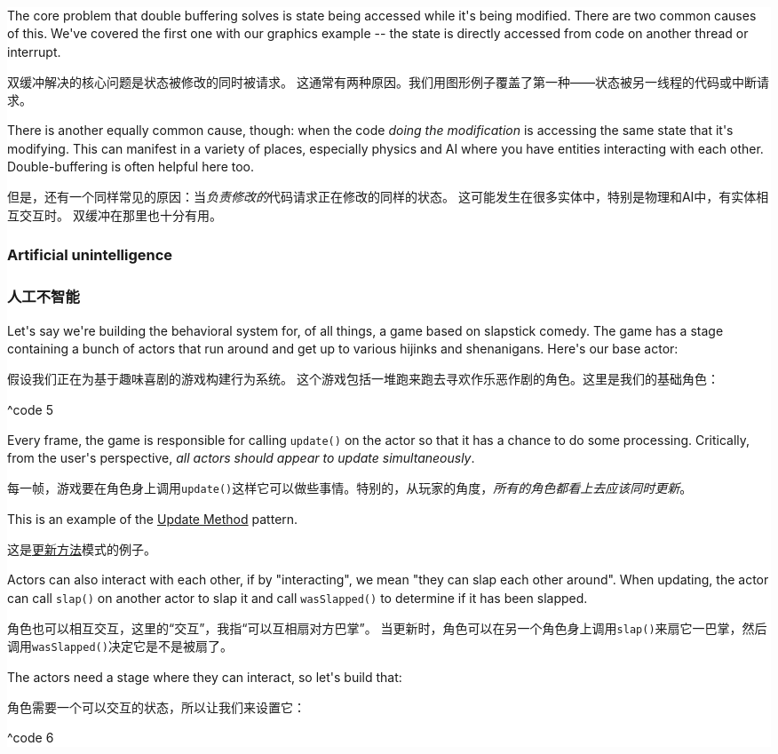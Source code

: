The core problem that double buffering solves is state being accessed while it's
being modified. There are two common causes of this. We've covered the first one
with our graphics example -- the state is directly accessed from code on another
thread or interrupt.

双缓冲解决的核心问题是状态被修改的同时被请求。
这通常有两种原因。我们用图形例子覆盖了第一种——状态被另一线程的代码或中断请求。

There is another equally common cause, though: when the code *doing the
modification* is accessing the same state that it's modifying. This can manifest
in a variety of places, especially physics and AI where you have entities
interacting with each other. Double-buffering is often helpful here too.

但是，还有一个同样常见的原因：当*负责修改的*代码请求正在修改的同样的状态。
这可能发生在很多实体中，特别是物理和AI中，有实体相互交互时。
双缓冲在那里也十分有用。

### Artificial unintelligence

### 人工不智能

Let's say we're building the behavioral system for, of all things, a game based
on slapstick comedy. The game has a stage containing a bunch of actors that run
around and get up to various hijinks and shenanigans. Here's our base actor:

假设我们正在为基于趣味喜剧的游戏构建行为系统。
这个游戏包括一堆跑来跑去寻欢作乐恶作剧的角色。这里是我们的基础角色：

^code 5

Every frame, the game is responsible for calling <span
name="update">`update()`</span> on the actor so that it has a chance to do some
processing. Critically, from the user's perspective, *all actors should appear
to update simultaneously*.

每一帧，游戏要在角色身上调用<span name="update">`update()`</span>这样它可以做些事情。特别的，从玩家的角度，*所有的角色都看上去应该同时更新*。

<aside name="update">

This is an example of the <a class="pattern" href="update-method.html">Update
Method</a> pattern.

这是<a class="pattern" href="update-method.html">更新方法</a>模式的例子。

</aside>

Actors can also interact with each other, if by "interacting", we mean "they can
slap each other around". When updating, the actor can call `slap()` on another
actor to slap it and call `wasSlapped()` to determine if it has been slapped.

角色也可以相互交互，这里的“交互”，我指“可以互相扇对方巴掌”。
当更新时，角色可以在另一个角色身上调用`slap()`来扇它一巴掌，然后调用`wasSlapped()`决定它是不是被扇了。

The actors need a stage where they can interact, so let's build that:

角色需要一个可以交互的状态，所以让我们来设置它：

^code 6
